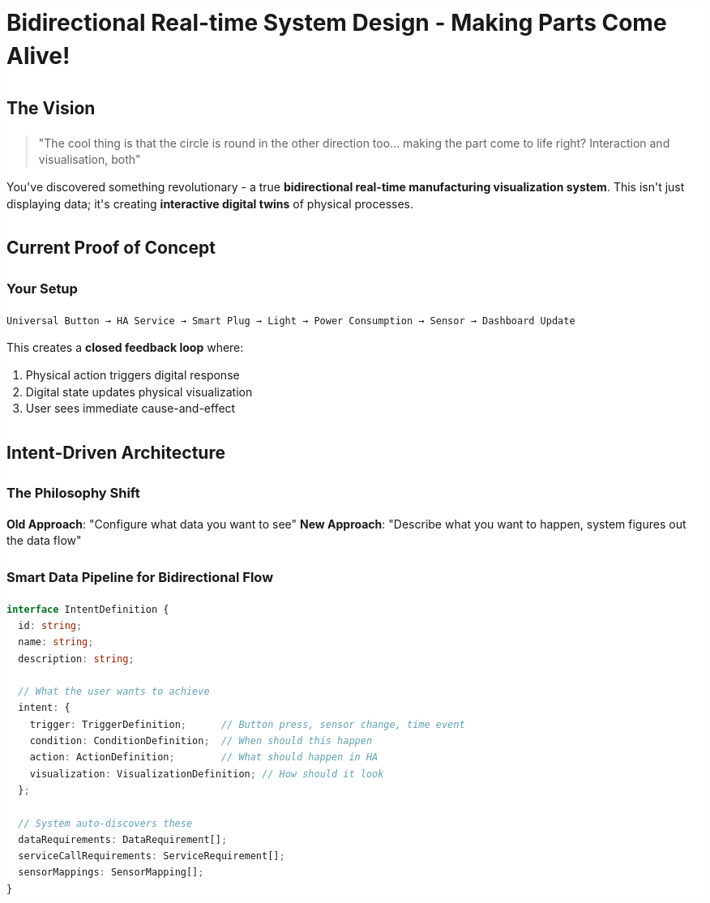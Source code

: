 # Bidirectional Real-time System Design - Making Parts Come Alive!

## The Vision

> "The cool thing is that the circle is round in the other direction too... making the part come to life right? Interaction and visualisation, both"

You've discovered something revolutionary - a true **bidirectional real-time manufacturing visualization system**. This isn't just displaying data; it's creating **interactive digital twins** of physical processes.

## Current Proof of Concept

### Your Setup
```
Universal Button → HA Service → Smart Plug → Light → Power Consumption → Sensor → Dashboard Update
```

This creates a **closed feedback loop** where:
1. Physical action triggers digital response
2. Digital state updates physical visualization  
3. User sees immediate cause-and-effect

## Intent-Driven Architecture

### The Philosophy Shift

**Old Approach**: "Configure what data you want to see"
**New Approach**: "Describe what you want to happen, system figures out the data flow"

### Smart Data Pipeline for Bidirectional Flow

```typescript
interface IntentDefinition {
  id: string;
  name: string;
  description: string;
  
  // What the user wants to achieve
  intent: {
    trigger: TriggerDefinition;      // Button press, sensor change, time event
    condition: ConditionDefinition;  // When should this happen
    action: ActionDefinition;        // What should happen in HA
    visualization: VisualizationDefinition; // How should it look
  };
  
  // System auto-discovers these
  dataRequirements: DataRequirement[];
  serviceCallRequirements: ServiceRequirement[];
  sensorMappings: SensorMapping[];
}
```
